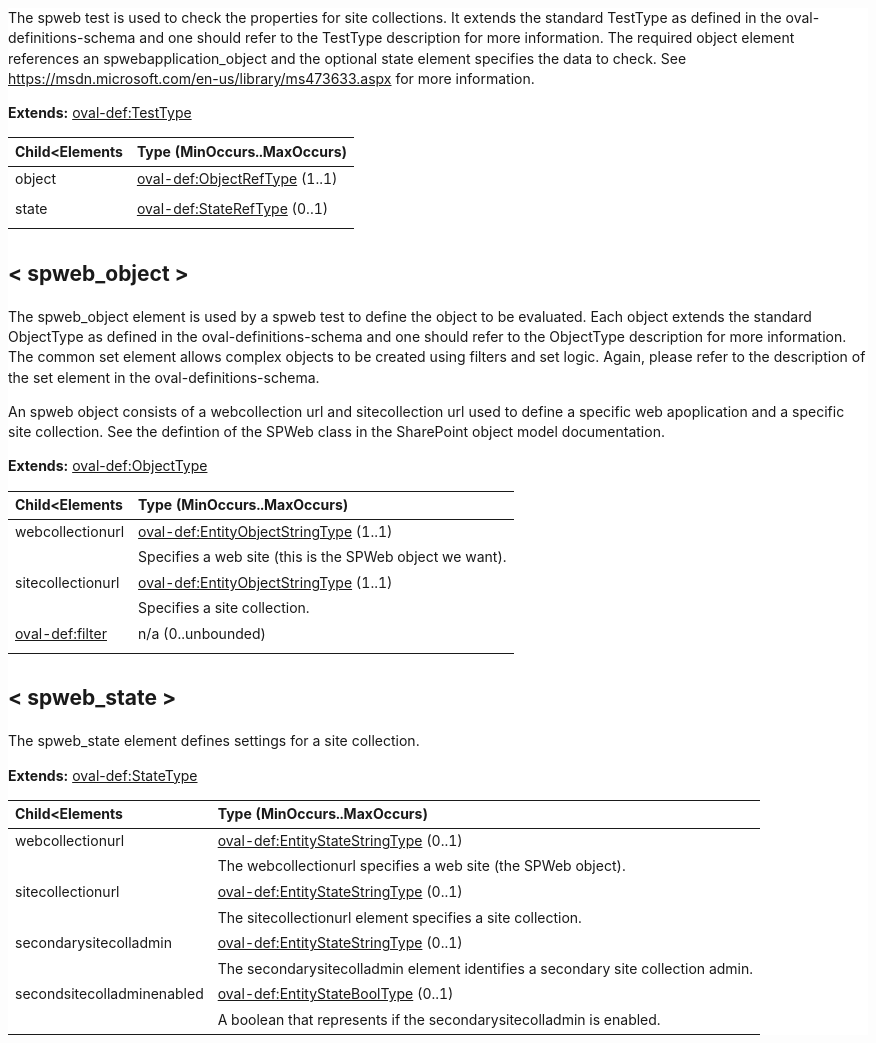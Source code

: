 The spweb test is used to check the properties for site collections. It extends the standard TestType as defined in the oval-definitions-schema and one should refer to the TestType description for more information. The required object element references an spwebapplication_object and the optional state element specifies the data to check. See https://msdn.microsoft.com/en-us/library/ms473633.aspx for more information.

**Extends:** [oval-def:TestType](oval-definitions-schema.md#TestType) 

| Child<Elements | Type (MinOccurs..MaxOccurs) |  
|:-------------- |:--------------------------- |  
| object | [oval-def:ObjectRefType](oval-definitions-schema.md#ObjectRefType)  (1..1) |  
|||  
| state | [oval-def:StateRefType](oval-definitions-schema.md#StateRefType)  (0..1) |  
|||  
  
## <a name="spweb_object"></a>< spweb_object >

The spweb_object element is used by a spweb test to define the object to be evaluated. Each object extends the standard ObjectType as defined in the oval-definitions-schema and one should refer to the ObjectType description for more information. The common set element allows complex objects to be created using filters and set logic. Again, please refer to the description of the set element in the oval-definitions-schema.

An spweb object consists of a webcollection url and sitecollection url used to define a specific web apoplication and a specific site collection. See the defintion of the SPWeb class in the SharePoint object model documentation.

**Extends:** [oval-def:ObjectType](oval-definitions-schema.md#ObjectType) 

| Child<Elements | Type (MinOccurs..MaxOccurs) |  
|:-------------- |:--------------------------- |  
| webcollectionurl | [oval-def:EntityObjectStringType](oval-definitions-schema.md#EntityObjectStringType)  (1..1) |  
||<div>Specifies a web site (this is the SPWeb object we want).</div>|  
| sitecollectionurl | [oval-def:EntityObjectStringType](oval-definitions-schema.md#EntityObjectStringType)  (1..1) |  
||<div>Specifies a site collection.</div>|  
| [oval-def:filter](oval-definitions-schema.md#filter)  | n/a (0..unbounded) |  
|||  
  
## <a name="spweb_state"></a>< spweb_state >

The spweb_state element defines settings for a site collection.

**Extends:** [oval-def:StateType](oval-definitions-schema.md#StateType) 

| Child<Elements | Type (MinOccurs..MaxOccurs) |  
|:-------------- |:--------------------------- |  
| webcollectionurl | [oval-def:EntityStateStringType](oval-definitions-schema.md#EntityStateStringType)  (0..1) |  
||<div>The webcollectionurl specifies a web site (the SPWeb object).</div>|  
| sitecollectionurl | [oval-def:EntityStateStringType](oval-definitions-schema.md#EntityStateStringType)  (0..1) |  
||<div>The sitecollectionurl element specifies a site collection.</div>|  
| secondarysitecolladmin | [oval-def:EntityStateStringType](oval-definitions-schema.md#EntityStateStringType)  (0..1) |  
||<div>The secondarysitecolladmin element identifies a secondary site collection admin.</div>|  
| secondsitecolladminenabled | [oval-def:EntityStateBoolType](oval-definitions-schema.md#EntityStateBoolType)  (0..1) |  
||<div>A boolean that represents if the secondarysitecolladmin is enabled.</div>|  